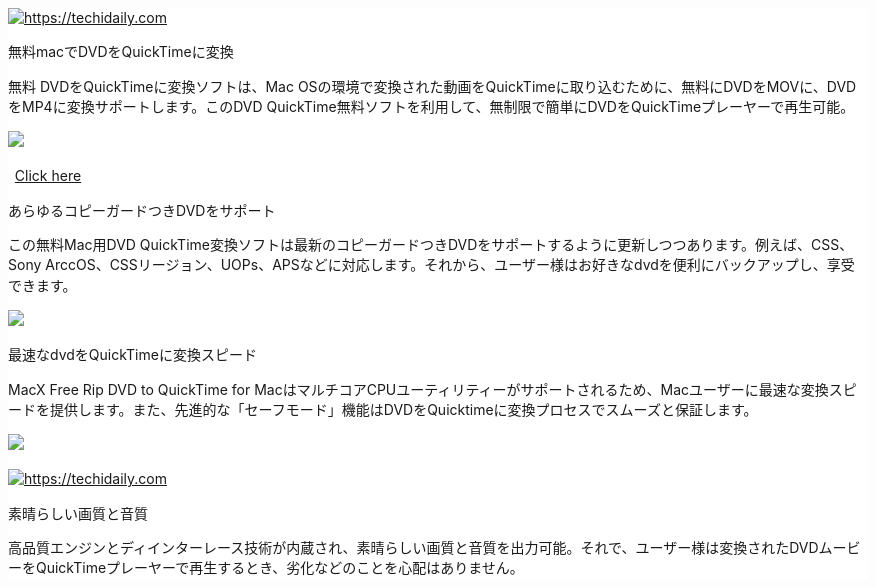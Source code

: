 
<a href="https://appsumo.8odi.net/c/5597632/2118314/7443" target="_top" id="2118314">
  <img src="//a.impactradius-go.com/display-ad/7443-2118314" border="0" alt="https://techidaily.com" width="728" height="90"/>
</a>
<img height="0" width="0" src="https://appsumo.8odi.net/i/5597632/2118314/7443" style="position:absolute;visibility:hidden;" border="0" />

無料macでDVDをQuickTimeに変換

無料 DVDをQuickTimeに変換ソフトは、Mac OSの環境で変換された動画をQuickTimeに取り込むために、無料にDVDをMOVに、DVDをMP4に変換サポートします。このDVD QuickTime無料ソフトを利用して、無制限で簡単にDVDをQuickTimeプレーヤーで再生可能。

![](https://www.macxdvd.com/rip-dvd-to-quicktime-for-mac-free/image/2.jpg) 


<span id="1977020">
					<video width="128" height="480" style="cursor:pointer"
           poster="//a.impactradius-go.com/display-clicktoplayimage/1977020.png"
           onclick="if(!this.playClicked){this.play();this.setAttribute('controls',true);this.playClicked=true;}">
	   <source src="//a.impactradius-go.com/display-ad/22993-1977020">
	   <img src="//a.impactradius-go.com/display-clicktoplayimage/1977020.png" style="border: none; height: 100%; width: 100%; object-fit: contain">
	</video>
	<div style="width:80px;text-align:center"><a href="javascript:window.open(decodeURIComponent('https%3A%2F%2Fhomestyler.sjv.io%2Fc%2F5597632%2F1977020%2F22993'), '_blank');void(0);">Click here</a></div>
</span>
<img height="0" width="0" src="https://imp.pxf.io/i/5597632/1977020/22993" style="position:absolute;visibility:hidden;" border="0" />

あらゆるコピーガードつきDVDをサポート

この無料Mac用DVD QuickTime変換ソフトは最新のコピーガードつきDVDをサポートするように更新しつつあります。例えば、CSS、Sony ArccOS、CSSリージョン、UOPs、APSなどに対応します。それから、ユーザー様はお好きなdvdを便利にバックアップし、享受できます。

![](https://www.macxdvd.com/rip-dvd-to-quicktime-for-mac-free/image/3.jpg) 

最速なdvdをQuickTimeに変換スピード

MacX Free Rip DVD to QuickTime for MacはマルチコアCPUユーティリティーがサポートされるため、Macユーザーに最速な変換スピードを提供します。また、先進的な「セーフモード」機能はDVDをQuicktimeに変換プロセスでスムーズと保証します。

![](https://www.macxdvd.com/rip-dvd-to-quicktime-for-mac-free/image/4.jpg) 


<a href="https://bluettius.sjv.io/c/5597632/2139112/17108" target="_top" id="2139112">
  <img src="//a.impactradius-go.com/display-ad/17108-2139112" border="0" alt="https://techidaily.com" width="250" height="90"/>
</a>
<img height="0" width="0" src="https://bluettius.sjv.io/i/5597632/2139112/17108" style="position:absolute;visibility:hidden;" border="0" />

素晴らしい画質と音質

高品質エンジンとディインターレース技術が内蔵され、素晴らしい画質と音質を出力可能。それで、ユーザー様は変換されたDVDムービーをQuickTimeプレーヤーで再生するとき、劣化などのことを心配はありません。
